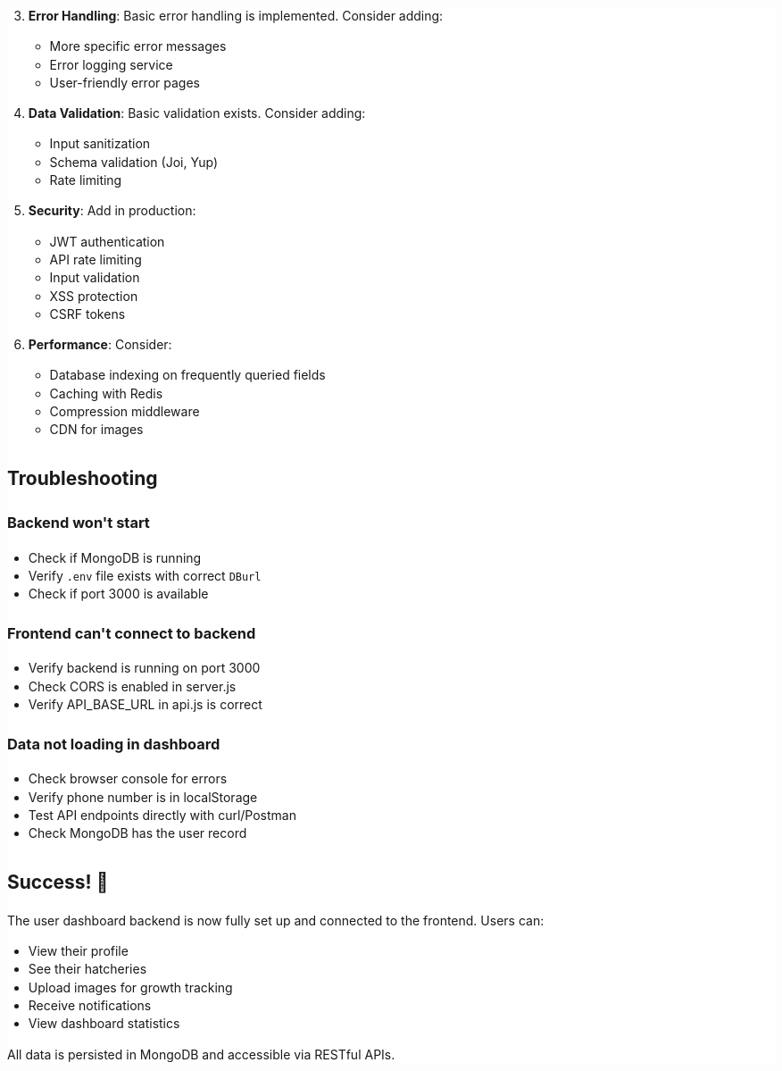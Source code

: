 3. **Error Handling**: Basic error handling is implemented. Consider adding:
   - More specific error messages
   - Error logging service
   - User-friendly error pages

4. **Data Validation**: Basic validation exists. Consider adding:
   - Input sanitization
   - Schema validation (Joi, Yup)
   - Rate limiting

5. **Security**: Add in production:
   - JWT authentication
   - API rate limiting
   - Input validation
   - XSS protection
   - CSRF tokens

6. **Performance**: Consider:
   - Database indexing on frequently queried fields
   - Caching with Redis
   - Compression middleware
   - CDN for images

## Troubleshooting

### Backend won't start
- Check if MongoDB is running
- Verify `.env` file exists with correct `DBurl`
- Check if port 3000 is available

### Frontend can't connect to backend
- Verify backend is running on port 3000
- Check CORS is enabled in server.js
- Verify API_BASE_URL in api.js is correct

### Data not loading in dashboard
- Check browser console for errors
- Verify phone number is in localStorage
- Test API endpoints directly with curl/Postman
- Check MongoDB has the user record

## Success! 🎉

The user dashboard backend is now fully set up and connected to the frontend. Users can:
- View their profile
- See their hatcheries
- Upload images for growth tracking
- Receive notifications
- View dashboard statistics

All data is persisted in MongoDB and accessible via RESTful APIs.

